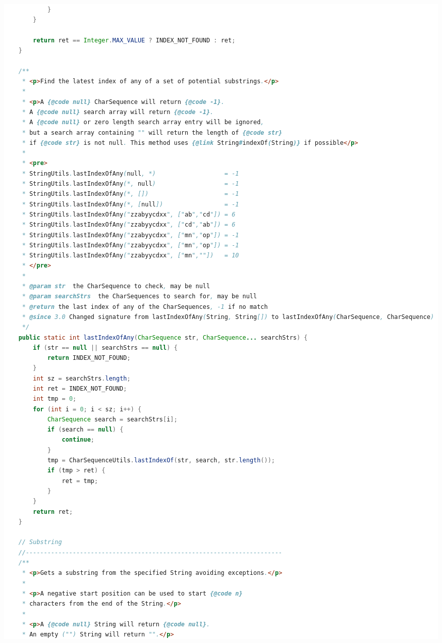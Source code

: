 ```java
            }
        }

        return ret == Integer.MAX_VALUE ? INDEX_NOT_FOUND : ret;
    }

    /**
     * <p>Find the latest index of any of a set of potential substrings.</p>
     *
     * <p>A {@code null} CharSequence will return {@code -1}.
     * A {@code null} search array will return {@code -1}.
     * A {@code null} or zero length search array entry will be ignored,
     * but a search array containing "" will return the length of {@code str}
     * if {@code str} is not null. This method uses {@link String#indexOf(String)} if possible</p>
     *
     * <pre>
     * StringUtils.lastIndexOfAny(null, *)                   = -1
     * StringUtils.lastIndexOfAny(*, null)                   = -1
     * StringUtils.lastIndexOfAny(*, [])                     = -1
     * StringUtils.lastIndexOfAny(*, [null])                 = -1
     * StringUtils.lastIndexOfAny("zzabyycdxx", ["ab","cd"]) = 6
     * StringUtils.lastIndexOfAny("zzabyycdxx", ["cd","ab"]) = 6
     * StringUtils.lastIndexOfAny("zzabyycdxx", ["mn","op"]) = -1
     * StringUtils.lastIndexOfAny("zzabyycdxx", ["mn","op"]) = -1
     * StringUtils.lastIndexOfAny("zzabyycdxx", ["mn",""])   = 10
     * </pre>
     *
     * @param str  the CharSequence to check, may be null
     * @param searchStrs  the CharSequences to search for, may be null
     * @return the last index of any of the CharSequences, -1 if no match
     * @since 3.0 Changed signature from lastIndexOfAny(String, String[]) to lastIndexOfAny(CharSequence, CharSequence)
     */
    public static int lastIndexOfAny(CharSequence str, CharSequence... searchStrs) {
        if (str == null || searchStrs == null) {
            return INDEX_NOT_FOUND;
        }
        int sz = searchStrs.length;
        int ret = INDEX_NOT_FOUND;
        int tmp = 0;
        for (int i = 0; i < sz; i++) {
            CharSequence search = searchStrs[i];
            if (search == null) {
                continue;
            }
            tmp = CharSequenceUtils.lastIndexOf(str, search, str.length());
            if (tmp > ret) {
                ret = tmp;
            }
        }
        return ret;
    }

    // Substring
    //-----------------------------------------------------------------------
    /**
     * <p>Gets a substring from the specified String avoiding exceptions.</p>
     *
     * <p>A negative start position can be used to start {@code n}
     * characters from the end of the String.</p>
     *
     * <p>A {@code null} String will return {@code null}.
     * An empty ("") String will return "".</p>
```